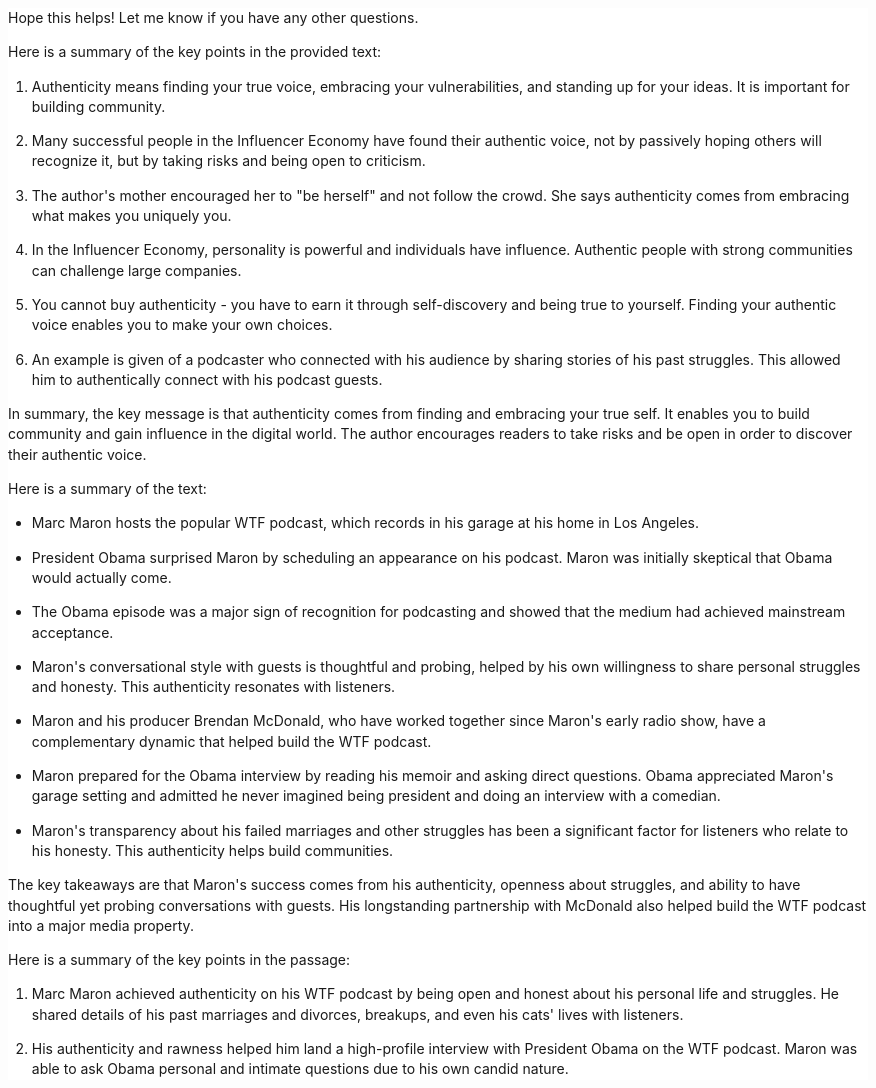 Hope this helps! Let me know if you have any other questions.

 Here is a summary of the key points in the provided text:

1. Authenticity means finding your true voice, embracing your vulnerabilities, and standing up for your ideas. It is important for building community.

2. Many successful people in the Influencer Economy have found their authentic voice, not by passively hoping others will recognize it, but by taking risks and being open to criticism.  

3. The author's mother encouraged her to "be herself" and not follow the crowd. She says authenticity comes from embracing what makes you uniquely you.

4. In the Influencer Economy, personality is powerful and individuals have influence. Authentic people with strong communities can challenge large companies.

5. You cannot buy authenticity - you have to earn it through self-discovery and being true to yourself. Finding your authentic voice enables you to make your own choices.

6. An example is given of a podcaster who connected with his audience by sharing stories of his past struggles. This allowed him to authentically connect with his podcast guests.

In summary, the key message is that authenticity comes from finding and embracing your true self. It enables you to build community and gain influence in the digital world. The author encourages readers to take risks and be open in order to discover their authentic voice.

 Here is a summary of the text:

- Marc Maron hosts the popular WTF podcast, which records in his garage at his home in Los Angeles. 

- President Obama surprised Maron by scheduling an appearance on his podcast. Maron was initially skeptical that Obama would actually come. 

- The Obama episode was a major sign of recognition for podcasting and showed that the medium had achieved mainstream acceptance.

- Maron's conversational style with guests is thoughtful and probing, helped by his own willingness to share personal struggles and honesty. This authenticity resonates with listeners.

- Maron and his producer Brendan McDonald, who have worked together since Maron's early radio show, have a complementary dynamic that helped build the WTF podcast. 

- Maron prepared for the Obama interview by reading his memoir and asking direct questions. Obama appreciated Maron's garage setting and admitted he never imagined being president and doing an interview with a comedian.

- Maron's transparency about his failed marriages and other struggles has been a significant factor for listeners who relate to his honesty. This authenticity helps build communities.

The key takeaways are that Maron's success comes from his authenticity, openness about struggles, and ability to have thoughtful yet probing conversations with guests. His longstanding partnership with McDonald also helped build the WTF podcast into a major media property.

 Here is a summary of the key points in the passage:

1. Marc Maron achieved authenticity on his WTF podcast by being open and honest about his personal life and struggles. He shared details of his past marriages and divorces, breakups, and even his cats' lives with listeners. 

2. His authenticity and rawness helped him land a high-profile interview with President Obama on the WTF podcast. Maron was able to ask Obama personal and intimate questions due to his own candid nature.
